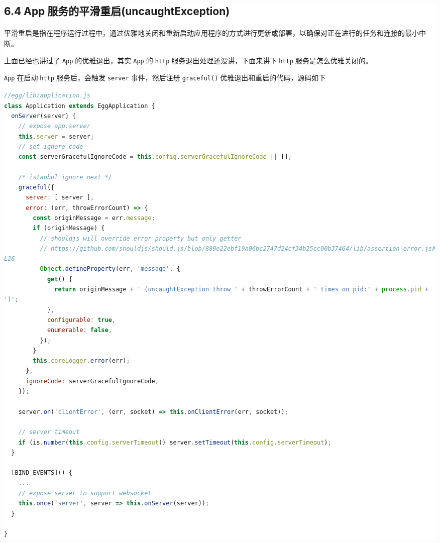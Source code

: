 

## 6.4 App 服务的平滑重启(uncaughtException)

平滑重启是指在程序运行过程中，通过优雅地关闭和重新启动应用程序的方式进行更新或部署，以确保对正在进行的任务和连接的最小中断。



上面已经也讲过了 `App` 的优雅退出，其实 `App` 的 `http` 服务退出处理还没讲，下面来讲下 `http` 服务是怎么优雅关闭的。



`App` 在启动 `http` 服务后，会触发 `server` 事件，然后注册 `graceful()` 优雅退出和重启的代码，源码如下

```js
//egg/lib/application.js
class Application extends EggApplication {
  onServer(server) {
    // expose app.server
    this.server = server;
    // set ignore code
    const serverGracefulIgnoreCode = this.config.serverGracefulIgnoreCode || [];

    /* istanbul ignore next */
    graceful({
      server: [ server ],
      error: (err, throwErrorCount) => {
        const originMessage = err.message;
        if (originMessage) {
          // shouldjs will override error property but only getter
          // https://github.com/shouldjs/should.js/blob/889e22ebf19a06bc2747d24cf34b25cc00b37464/lib/assertion-error.js#L26
          Object.defineProperty(err, 'message', {
            get() {
              return originMessage + ' (uncaughtException throw ' + throwErrorCount + ' times on pid:' + process.pid + ')';
            },
            configurable: true,
            enumerable: false,
          });
        }
        this.coreLogger.error(err);
      },
      ignoreCode: serverGracefulIgnoreCode,
    });

    server.on('clientError', (err, socket) => this.onClientError(err, socket));

    // server timeout
    if (is.number(this.config.serverTimeout)) server.setTimeout(this.config.serverTimeout);
  }
  
  [BIND_EVENTS]() {
    ...
    // expose server to support websocket
    this.once('server', server => this.onServer(server));
  }

}
```
